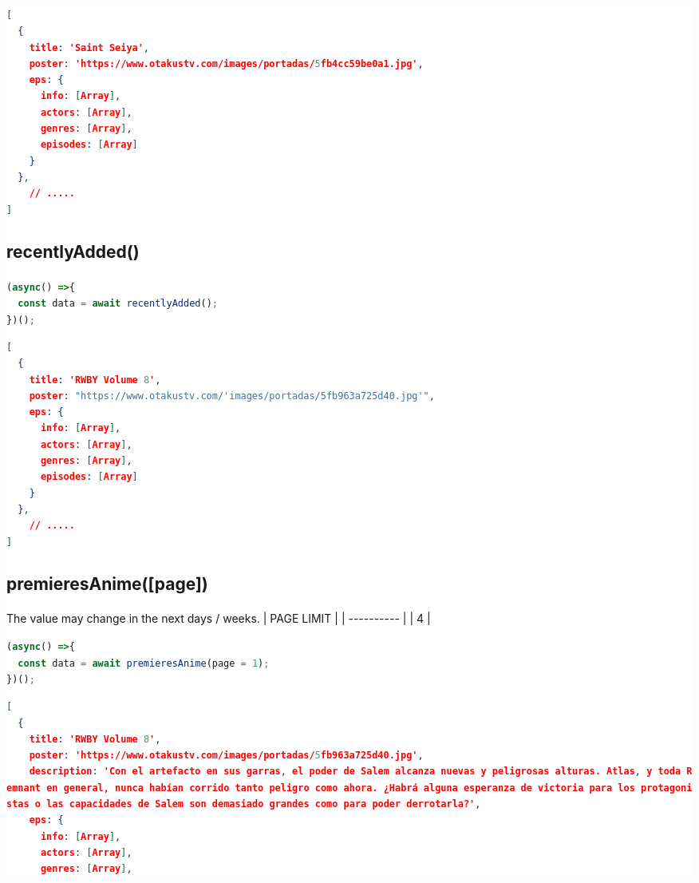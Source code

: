 ```json
[
  {
    title: 'Saint Seiya',
    poster: 'https://www.otakustv.com/images/portadas/5fb4cc59be0a1.jpg',
    eps: {
      info: [Array],
      actors: [Array],
      genres: [Array],
      episodes: [Array]
    }
  },
    // .....
]
```

## recentlyAdded()

```js
(async() =>{
  const data = await recentlyAdded();
})();
```

```json
[
  {
    title: 'RWBY Volume 8',
    poster: "https://www.otakustv.com/'images/portadas/5fb963a725d40.jpg'",
    eps: {
      info: [Array],
      actors: [Array],
      genres: [Array],
      episodes: [Array]
    }
  },
    // .....
]
```
 
##  premieresAnime([page])
The value may change in the next days / weeks.
| PAGE LIMIT |
| ---------- |
| 4          |

```js
(async() =>{
  const data = await premieresAnime(page = 1);
})();
```

```json
[
  {
    title: 'RWBY Volume 8',
    poster: 'https://www.otakustv.com/images/portadas/5fb963a725d40.jpg',
    description: 'Con el artefacto en sus garras, el poder de Salem alcanza nuevas y peligrosas alturas. Atlas, y toda Remnant en general, nunca habían corrido tanto peligro como ahora. ¿Habrá alguna esperanza de victoria para los protagonistas o las capacidades de Salem son demasiado grandes como para poder derrotarla?',
    eps: {
      info: [Array],
      actors: [Array],
      genres: [Array],
```